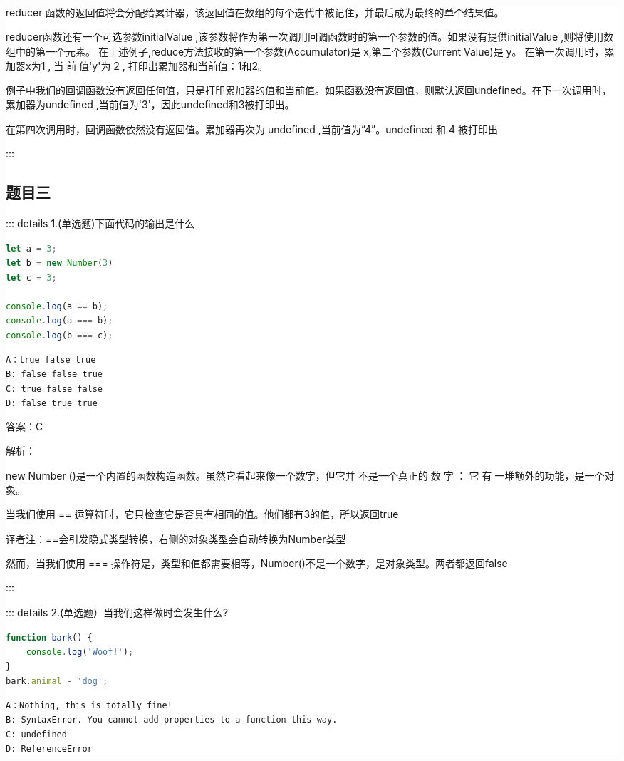 reducer 函数的返回值将会分配给累计器，该返回值在数组的每个迭代中被记住，并最后成为最终的单个结果值。

reducer函数还有一个可选参数initialValue ,该参数将作为第一次调用回调函数时的第一个参数的值。如果没有提供initialValue ,则将使用数组中的第一个元素。
在上述例子,reduce方法接收的第一个参数(Accumulator)是 x,第二个参数(Current Value)是 y。
在第一次调用时，累加器x为1 , 当 前 值'y'为 2  , 打印出累加器和当前值：1和2。

例子中我们的回调函数没有返回任何值，只是打印累加器的值和当前值。如果函数没有返回值，则默认返回undefined。在下一次调用时，累加器为undefined ,当前值为'3'，因此undefined和3被打印出。

在第四次调用时，回调函数依然没有返回值。累加器再次为 undefined ,当前值为“4”。undefined 和 4 被打印出

:::

## 题目三


::: details 1.(单选题)下面代码的输出是什么 

```js
let a = 3;
let b = new Number(3) 
let c = 3;

console.log(a == b); 
console.log(a === b); 
console.log(b === c);
```

```
A：true false true
B: false false true
C: true false false
D: false true true
```

答案：C

解析：

new Number ()是一个内置的函数构造函数。虽然它看起来像一个数字，但它并 不是一个真正的 数 字 ： 它 有 一堆额外的功能，是一个对象。

当我们使用 == 运算符时，它只检查它是否具有相同的值。他们都有3的值，所以返回true

译者注：==会引发隐式类型转换，右侧的对象类型会自动转换为Number类型

然而，当我们使用 === 操作符是，类型和值都需要相等，Number()不是一个数字，是对象类型。两者都返回false

:::



::: details 2.(单选题）当我们这样做时会发生什么? 

```js
function bark() {
    console.log('Woof!');
}
bark.animal - 'dog';
```

```
A：Nothing, this is totally fine!
B: SyntaxError. You cannot add properties to a function this way.
C: undefined
D: ReferenceError
```
